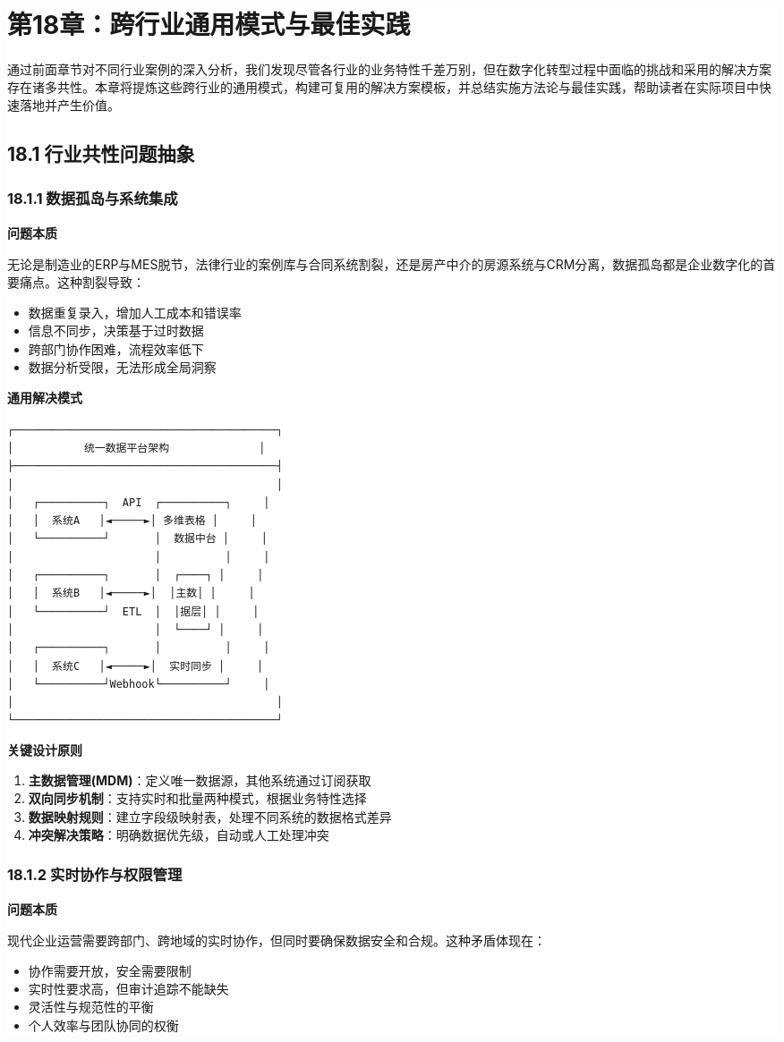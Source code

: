 # 第18章：跨行业通用模式与最佳实践

通过前面章节对不同行业案例的深入分析，我们发现尽管各行业的业务特性千差万别，但在数字化转型过程中面临的挑战和采用的解决方案存在诸多共性。本章将提炼这些跨行业的通用模式，构建可复用的解决方案模板，并总结实施方法论与最佳实践，帮助读者在实际项目中快速落地并产生价值。

## 18.1 行业共性问题抽象

### 18.1.1 数据孤岛与系统集成

**问题本质**

无论是制造业的ERP与MES脱节，法律行业的案例库与合同系统割裂，还是房产中介的房源系统与CRM分离，数据孤岛都是企业数字化的首要痛点。这种割裂导致：

- 数据重复录入，增加人工成本和错误率
- 信息不同步，决策基于过时数据
- 跨部门协作困难，流程效率低下
- 数据分析受限，无法形成全局洞察

**通用解决模式**

```
┌─────────────────────────────────────────┐
│           统一数据平台架构              │
├─────────────────────────────────────────┤
│                                         │
│   ┌──────────┐  API  ┌──────────┐     │
│   │  系统A   │◄─────►│ 多维表格 │     │
│   └──────────┘       │  数据中台 │     │
│                      │          │     │
│   ┌──────────┐       │  ┌────┐ │     │
│   │  系统B   │◄─────►│  │主数│ │     │
│   └──────────┘  ETL  │  │据层│ │     │
│                      │  └────┘ │     │
│   ┌──────────┐       │          │     │
│   │  系统C   │◄─────►│  实时同步 │     │
│   └──────────┘Webhook└──────────┘     │
│                                         │
└─────────────────────────────────────────┘
```

**关键设计原则**

1. **主数据管理(MDM)**：定义唯一数据源，其他系统通过订阅获取
2. **双向同步机制**：支持实时和批量两种模式，根据业务特性选择
3. **数据映射规则**：建立字段级映射表，处理不同系统的数据格式差异
4. **冲突解决策略**：明确数据优先级，自动或人工处理冲突

### 18.1.2 实时协作与权限管理

**问题本质**

现代企业运营需要跨部门、跨地域的实时协作，但同时要确保数据安全和合规。这种矛盾体现在：

- 协作需要开放，安全需要限制
- 实时性要求高，但审计追踪不能缺失
- 灵活性与规范性的平衡
- 个人效率与团队协同的权衡
